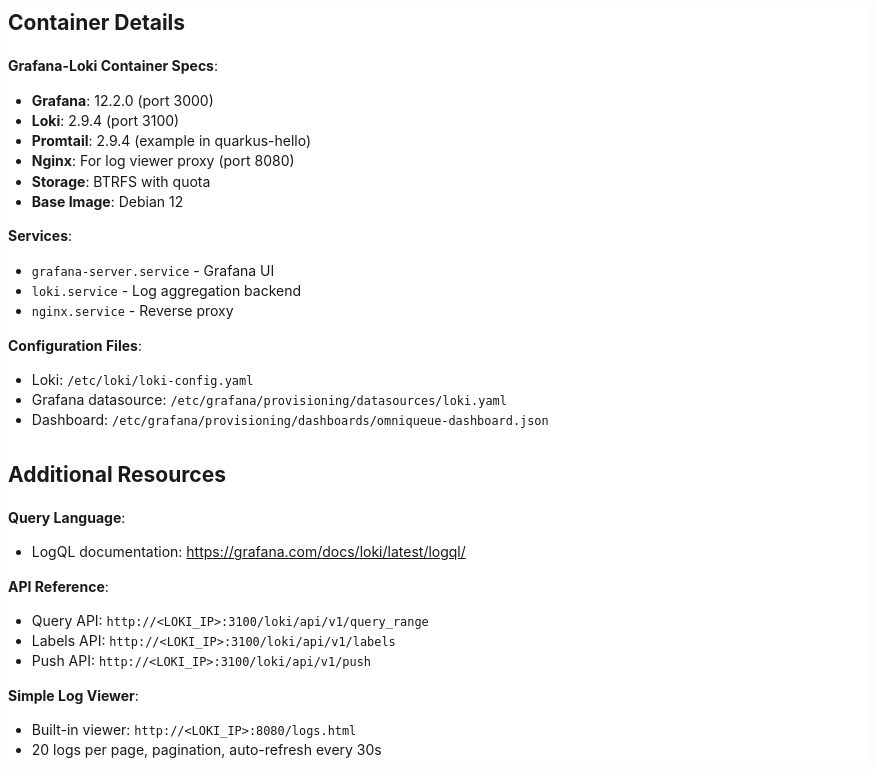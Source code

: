 ## Container Details

**Grafana-Loki Container Specs**:
- **Grafana**: 12.2.0 (port 3000)
- **Loki**: 2.9.4 (port 3100)
- **Promtail**: 2.9.4 (example in quarkus-hello)
- **Nginx**: For log viewer proxy (port 8080)
- **Storage**: BTRFS with quota
- **Base Image**: Debian 12

**Services**:
- `grafana-server.service` - Grafana UI
- `loki.service` - Log aggregation backend
- `nginx.service` - Reverse proxy

**Configuration Files**:
- Loki: `/etc/loki/loki-config.yaml`
- Grafana datasource: `/etc/grafana/provisioning/datasources/loki.yaml`
- Dashboard: `/etc/grafana/provisioning/dashboards/omniqueue-dashboard.json`

## Additional Resources

**Query Language**:
- LogQL documentation: https://grafana.com/docs/loki/latest/logql/

**API Reference**:
- Query API: `http://<LOKI_IP>:3100/loki/api/v1/query_range`
- Labels API: `http://<LOKI_IP>:3100/loki/api/v1/labels`
- Push API: `http://<LOKI_IP>:3100/loki/api/v1/push`

**Simple Log Viewer**:
- Built-in viewer: `http://<LOKI_IP>:8080/logs.html`
- 20 logs per page, pagination, auto-refresh every 30s
